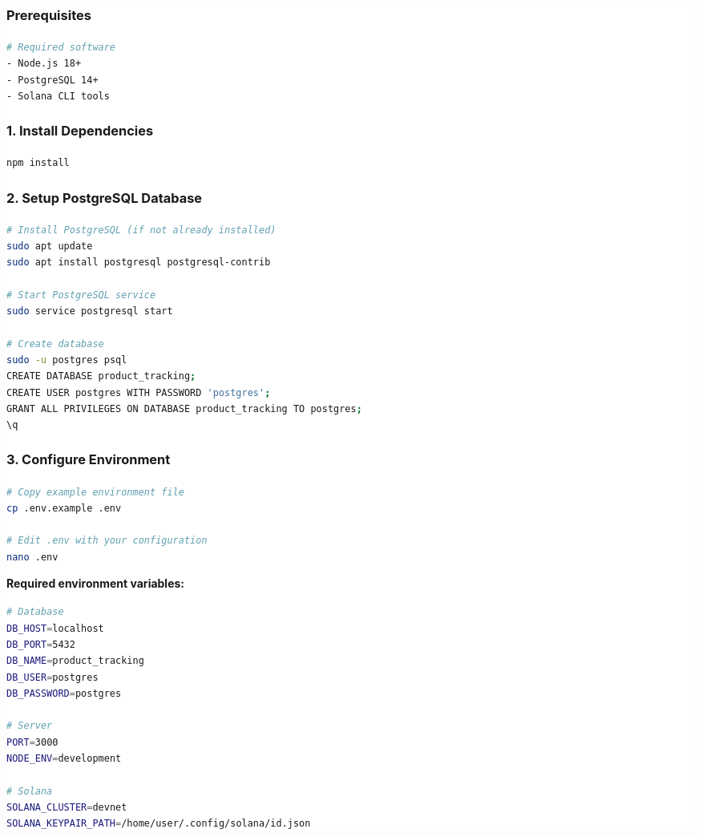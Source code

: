 ### Prerequisites

```bash
# Required software
- Node.js 18+ 
- PostgreSQL 14+
- Solana CLI tools
```

### 1. Install Dependencies

```bash
npm install
```

### 2. Setup PostgreSQL Database

```bash
# Install PostgreSQL (if not already installed)
sudo apt update
sudo apt install postgresql postgresql-contrib

# Start PostgreSQL service
sudo service postgresql start

# Create database
sudo -u postgres psql
CREATE DATABASE product_tracking;
CREATE USER postgres WITH PASSWORD 'postgres';
GRANT ALL PRIVILEGES ON DATABASE product_tracking TO postgres;
\q
```

### 3. Configure Environment

```bash
# Copy example environment file
cp .env.example .env

# Edit .env with your configuration
nano .env
```

**Required environment variables:**

```bash
# Database
DB_HOST=localhost
DB_PORT=5432
DB_NAME=product_tracking
DB_USER=postgres
DB_PASSWORD=postgres

# Server
PORT=3000
NODE_ENV=development

# Solana
SOLANA_CLUSTER=devnet
SOLANA_KEYPAIR_PATH=/home/user/.config/solana/id.json
```
